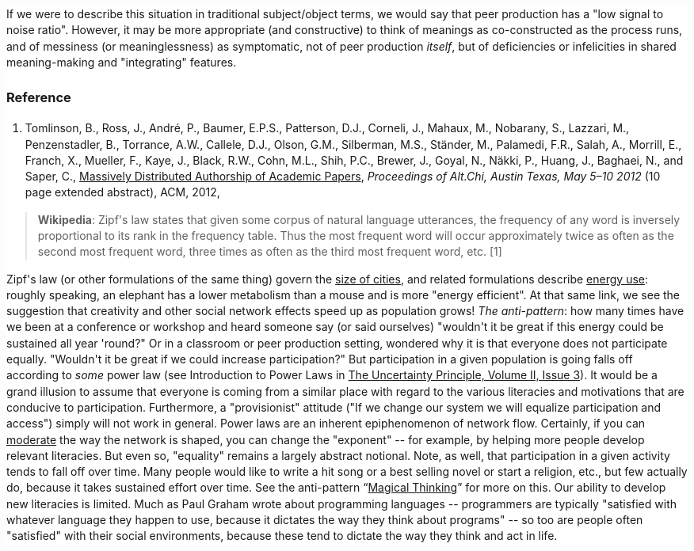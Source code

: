 If we were to describe this situation in traditional subject/object
terms, we would say that peer production has a "low signal to noise
ratio". However, it may be more appropriate (and constructive) to think
of meanings as co-constructed as the process runs, and of messiness (or
meaninglessness) as symptomatic, not of peer production *itself*, but of
deficiencies or infelicities in shared meaning-making and "integrating"
features.

### Reference

1.  Tomlinson, B., Ross, J., André, P., Baumer, E.P.S., Patterson, D.J.,
    Corneli, J., Mahaux, M., Nobarany, S., Lazzari, M., Penzenstadler,
    B., Torrance, A.W., Callele, D.J., Olson, G.M., Silberman, M.S.,
    Ständer, M., Palamedi, F.R., Salah, A., Morrill, E., Franch, X.,
    Mueller, F., Kaye, J., Black, R.W., Cohn, M.L., Shih, P.C., Brewer,
    J., Goyal, N., Näkki, P., Huang, J., Baghaei, N., and Saper, C.,
    [Massively Distributed Authorship of Academic
    Papers](http://altchi.org/submissions/submission_wmt_0.pdf),
    *Proceedings of Alt.Chi, Austin Texas, May 5–10 2012* (10 page
    extended abstract), ACM, 2012,

> **Wikipedia**: Zipf's law states that given some corpus of natural
> language utterances, the frequency of any word is inversely
> proportional to its rank in the frequency table. Thus the most
> frequent word will occur approximately twice as often as the second
> most frequent word, three times as often as the third most frequent
> word, etc. [1]

Zipf's law (or other formulations of the same thing) govern the [size of
cities](http://www2.econ.uu.nl/users/marrewijk/geography/zipf/index.htm),
and related formulations describe [energy
use](http://pricetags.wordpress.com/2010/10/26/kleibers-law-growth-and-creativity-in-cities/):
roughly speaking, an elephant has a lower metabolism than a mouse and is
more "energy efficient". At that same link, we see the suggestion that
creativity and other social network effects speed up as population
grows! *The anti-pattern*: how many times have we been at a conference
or workshop and heard someone say (or said ourselves) "wouldn't it be
great if this energy could be sustained all year 'round?" Or in a
classroom or peer production setting, wondered why it is that everyone
does not participate equally. "Wouldn't it be great if we could increase
participation?" But participation in a given population is going falls
off according to *some* power law (see Introduction to Power Laws in
[The Uncertainty Principle, Volume II, Issue
3](http://www.theuncertaintyprinciple.danoff.org/v2i3.html)). It would
be a grand illusion to assume that everyone is coming from a similar
place with regard to the various literacies and motivations that are
conducive to participation. Furthermore, a "provisionist" attitude ("If
we change our system we will equalize participation and access") simply
will not work in general. Power laws are an inherent epiphenomenon of
network flow. Certainly, if you can
[moderate](http://peeragogy.org/practice/moderation/ "Moderation") the
way the network is shaped, you can change the "exponent" -- for example,
by helping more people develop relevant literacies. But even so,
"equality" remains a largely abstract notional. Note, as well, that
participation in a given activity tends to fall off over time. Many
people would like to write a hit song or a best selling novel or start a
religion, etc., but few actually do, because it takes sustained effort
over time. See the anti-pattern “[Magical
Thinking](http://peeragogy.org/antipatterns/magical-thinking/ "Magical thinking")”
for more on this. Our ability to develop new literacies is limited. Much
as Paul Graham wrote about programming languages -- programmers are
typically "satisfied with whatever language they happen to use, because
it dictates the way they think about programs" -- so too are people
often "satisfied" with their social environments, because these tend to
dictate the way they think and act in life.